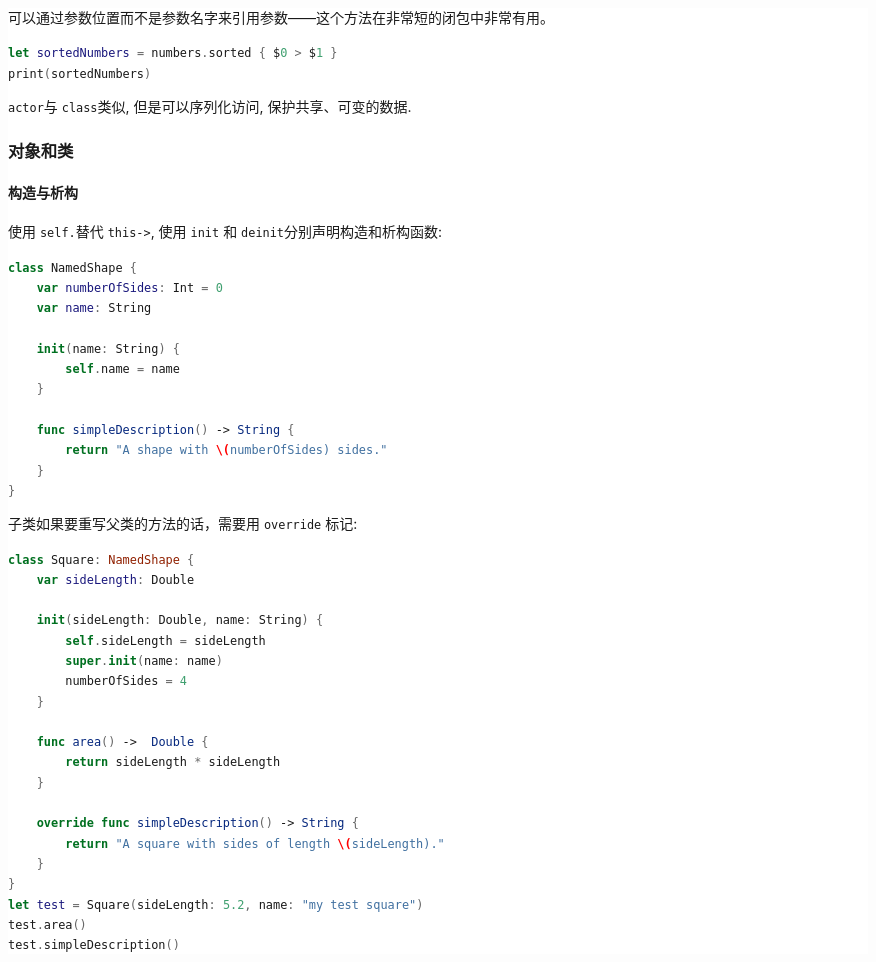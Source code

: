 可以通过参数位置而不是参数名字来引用参数——这个方法在非常短的闭包中非常有用。

```swift
let sortedNumbers = numbers.sorted { $0 > $1 }
print(sortedNumbers)
```

`actor`与 `class`类似, 但是可以序列化访问, 保护共享、可变的数据.

### 对象和类

#### 构造与析构

使用 `self.`替代 `this->`, 使用  `init` 和  `deinit`分别声明构造和析构函数:

```swift
class NamedShape {
    var numberOfSides: Int = 0
    var name: String

    init(name: String) {
        self.name = name
    }

    func simpleDescription() -> String {
        return "A shape with \(numberOfSides) sides."
    }
}
```

子类如果要重写父类的方法的话，需要用 `override` 标记:

```swift
class Square: NamedShape {
    var sideLength: Double

    init(sideLength: Double, name: String) {
        self.sideLength = sideLength
        super.init(name: name)
        numberOfSides = 4
    }

    func area() ->  Double {
        return sideLength * sideLength
    }

    override func simpleDescription() -> String {
        return "A square with sides of length \(sideLength)."
    }
}
let test = Square(sideLength: 5.2, name: "my test square")
test.area()
test.simpleDescription()
```
